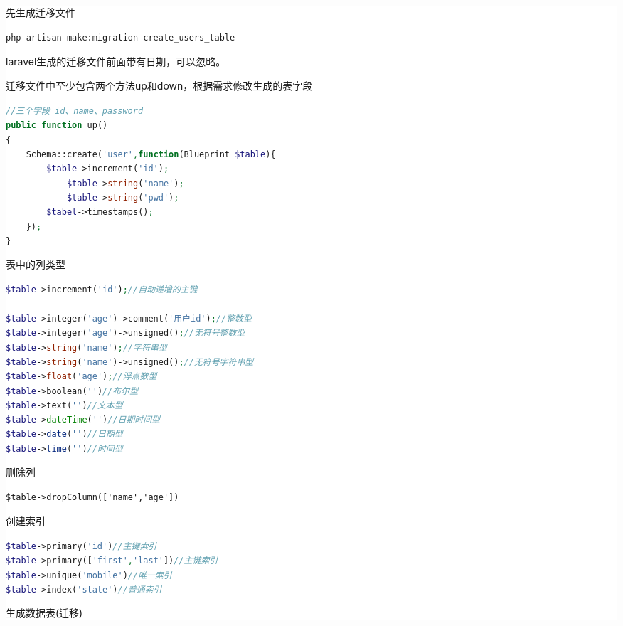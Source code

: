 先生成迁移文件

```pphp
php artisan make:migration create_users_table
```

laravel生成的迁移文件前面带有日期，可以忽略。

迁移文件中至少包含两个方法up和down，根据需求修改生成的表字段

```php
//三个字段 id、name、password
public function up()
{
    Schema::create('user',function(Blueprint $table){
        $table->increment('id');
            $table->string('name');
            $table->string('pwd');    
        $tabel->timestamps();
    });
}
```

表中的列类型

```php
$table->increment('id');//自动递增的主键

$table->integer('age')->comment('用户id');//整数型
$table->integer('age')->unsigned();//无符号整数型
$table->string('name');//字符串型
$table->string('name')->unsigned();//无符号字符串型
$table->float('age');//浮点数型
$table->boolean('')//布尔型
$table->text('')//文本型
$table->dateTime('')//日期时间型
$table->date('')//日期型
$table->time('')//时间型
```

删除列

```suo
$table->dropColumn(['name','age'])
```

创建索引

```php
$table->primary('id')//主键索引
$table->primary(['first','last'])//主键索引
$table->unique('mobile')//唯一索引
$table->index('state')//普通索引
```





生成数据表(迁移)
